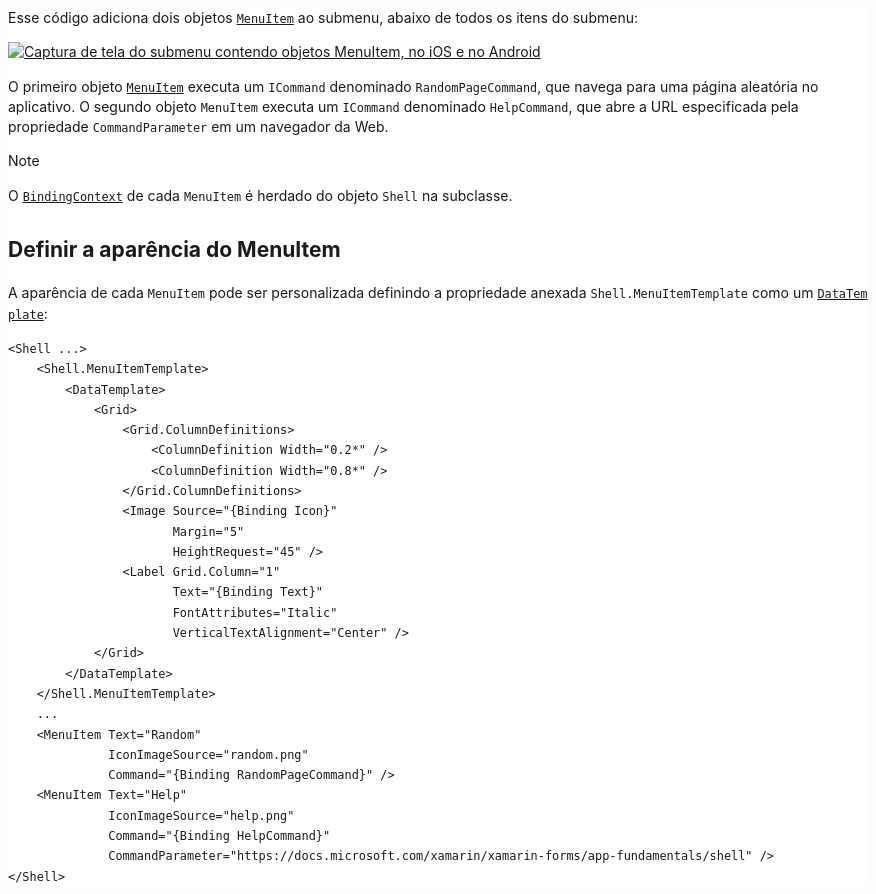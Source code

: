 Esse código adiciona dois objetos [`MenuItem`](xref:Xamarin.Forms.MenuItem) ao submenu, abaixo de todos os itens do submenu:

[![Captura de tela do submenu contendo objetos MenuItem, no iOS e no Android](flyout-images/flyout.png "Submenu do Shell contendo objetos MenuItem")](flyout-images/flyout-large.png#lightbox "Submenu do Shell contendo objetos MenuItem")

O primeiro objeto [`MenuItem`](xref:Xamarin.Forms.MenuItem) executa um `ICommand` denominado `RandomPageCommand`, que navega para uma página aleatória no aplicativo. O segundo objeto `MenuItem` executa um `ICommand` denominado `HelpCommand`, que abre a URL especificada pela propriedade `CommandParameter` em um navegador da Web.

> [!NOTE]
> O [`BindingContext`](xref:Xamarin.Forms.BindableObject.BindingContext) de cada `MenuItem` é herdado do objeto `Shell` na subclasse.

## <a name="define-menuitem-appearance"></a>Definir a aparência do MenuItem

A aparência de cada `MenuItem` pode ser personalizada definindo a propriedade anexada `Shell.MenuItemTemplate` como um [`DataTemplate`](xref:Xamarin.Forms.DataTemplate):

```xaml
<Shell ...>
    <Shell.MenuItemTemplate>
        <DataTemplate>
            <Grid>
                <Grid.ColumnDefinitions>
                    <ColumnDefinition Width="0.2*" />
                    <ColumnDefinition Width="0.8*" />
                </Grid.ColumnDefinitions>
                <Image Source="{Binding Icon}"
                       Margin="5"
                       HeightRequest="45" />
                <Label Grid.Column="1"
                       Text="{Binding Text}"
                       FontAttributes="Italic"
                       VerticalTextAlignment="Center" />
            </Grid>
        </DataTemplate>
    </Shell.MenuItemTemplate>
    ...
    <MenuItem Text="Random"
              IconImageSource="random.png"
              Command="{Binding RandomPageCommand}" />
    <MenuItem Text="Help"
              IconImageSource="help.png"
              Command="{Binding HelpCommand}"
              CommandParameter="https://docs.microsoft.com/xamarin/xamarin-forms/app-fundamentals/shell" />  
</Shell>
```
